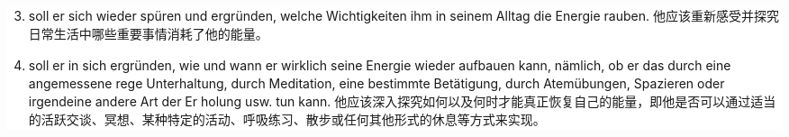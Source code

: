 3. soll er sich wieder spüren und ergründen, welche Wichtigkeiten ihm in seinem Alltag die Energie rauben.
他应该重新感受并探究日常生活中哪些重要事情消耗了他的能量。

4. soll er in sich ergründen, wie und wann er wirklich seine Energie wieder aufbauen kann, nämlich, ob er das durch eine angemessene rege Unterhaltung, durch Meditation, eine bestimmte Betätigung, durch Atemübungen, Spazieren oder irgendeine andere Art der Er­ holung usw. tun kann.
他应该深入探究如何以及何时才能真正恢复自己的能量，即他是否可以通过适当的活跃交谈、冥想、某种特定的活动、呼吸练习、散步或任何其他形式的休息等方式来实现。
